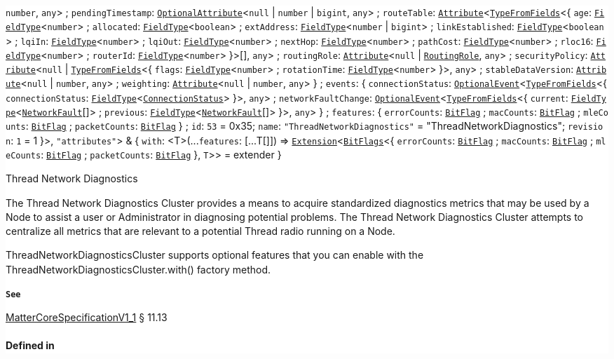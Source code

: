 `number`, `any`\> ; `pendingTimestamp`: [`OptionalAttribute`](../interfaces/cluster_export.OptionalAttribute.md)\<``null`` \| `number` \| `bigint`, `any`\> ; `routeTable`: [`Attribute`](../interfaces/cluster_export.Attribute.md)\<[`TypeFromFields`](tlv_export.md#typefromfields)\<\{ `age`: [`FieldType`](../interfaces/tlv_export.FieldType.md)\<`number`\> ; `allocated`: [`FieldType`](../interfaces/tlv_export.FieldType.md)\<`boolean`\> ; `extAddress`: [`FieldType`](../interfaces/tlv_export.FieldType.md)\<`number` \| `bigint`\> ; `linkEstablished`: [`FieldType`](../interfaces/tlv_export.FieldType.md)\<`boolean`\> ; `lqiIn`: [`FieldType`](../interfaces/tlv_export.FieldType.md)\<`number`\> ; `lqiOut`: [`FieldType`](../interfaces/tlv_export.FieldType.md)\<`number`\> ; `nextHop`: [`FieldType`](../interfaces/tlv_export.FieldType.md)\<`number`\> ; `pathCost`: [`FieldType`](../interfaces/tlv_export.FieldType.md)\<`number`\> ; `rloc16`: [`FieldType`](../interfaces/tlv_export.FieldType.md)\<`number`\> ; `routerId`: [`FieldType`](../interfaces/tlv_export.FieldType.md)\<`number`\>  }\>[], `any`\> ; `routingRole`: [`Attribute`](../interfaces/cluster_export.Attribute.md)\<``null`` \| [`RoutingRole`](../enums/cluster_export.ThreadNetworkDiagnostics.RoutingRole.md), `any`\> ; `securityPolicy`: [`Attribute`](../interfaces/cluster_export.Attribute.md)\<``null`` \| [`TypeFromFields`](tlv_export.md#typefromfields)\<\{ `flags`: [`FieldType`](../interfaces/tlv_export.FieldType.md)\<`number`\> ; `rotationTime`: [`FieldType`](../interfaces/tlv_export.FieldType.md)\<`number`\>  }\>, `any`\> ; `stableDataVersion`: [`Attribute`](../interfaces/cluster_export.Attribute.md)\<``null`` \| `number`, `any`\> ; `weighting`: [`Attribute`](../interfaces/cluster_export.Attribute.md)\<``null`` \| `number`, `any`\>  } ; `events`: \{ `connectionStatus`: [`OptionalEvent`](../interfaces/cluster_export.OptionalEvent.md)\<[`TypeFromFields`](tlv_export.md#typefromfields)\<\{ `connectionStatus`: [`FieldType`](../interfaces/tlv_export.FieldType.md)\<[`ConnectionStatus`](../enums/cluster_export.ThreadNetworkDiagnostics.ConnectionStatus.md)\>  }\>, `any`\> ; `networkFaultChange`: [`OptionalEvent`](../interfaces/cluster_export.OptionalEvent.md)\<[`TypeFromFields`](tlv_export.md#typefromfields)\<\{ `current`: [`FieldType`](../interfaces/tlv_export.FieldType.md)\<[`NetworkFault`](../enums/cluster_export.ThreadNetworkDiagnostics.NetworkFault.md)[]\> ; `previous`: [`FieldType`](../interfaces/tlv_export.FieldType.md)\<[`NetworkFault`](../enums/cluster_export.ThreadNetworkDiagnostics.NetworkFault.md)[]\>  }\>, `any`\>  } ; `features`: \{ `errorCounts`: [`BitFlag`](schema_export.md#bitflag) ; `macCounts`: [`BitFlag`](schema_export.md#bitflag) ; `mleCounts`: [`BitFlag`](schema_export.md#bitflag) ; `packetCounts`: [`BitFlag`](schema_export.md#bitflag)  } ; `id`: ``53`` = 0x35; `name`: ``"ThreadNetworkDiagnostics"`` = "ThreadNetworkDiagnostics"; `revision`: ``1`` = 1 }\>, ``"attributes"``\> & \{ `with`: \<T\>(...`features`: [...T[]]) => [`Extension`](cluster_export.ThreadNetworkDiagnostics.md#extension)\<[`BitFlags`](schema_export.md#bitflags)\<\{ `errorCounts`: [`BitFlag`](schema_export.md#bitflag) ; `macCounts`: [`BitFlag`](schema_export.md#bitflag) ; `mleCounts`: [`BitFlag`](schema_export.md#bitflag) ; `packetCounts`: [`BitFlag`](schema_export.md#bitflag)  }, `T`\>\> = extender }

Thread Network Diagnostics

The Thread Network Diagnostics Cluster provides a means to acquire standardized diagnostics metrics that may be
used by a Node to assist a user or Administrator in diagnosing potential problems. The Thread Network
Diagnostics Cluster attempts to centralize all metrics that are relevant to a potential Thread radio running on
a Node.

ThreadNetworkDiagnosticsCluster supports optional features that you can enable with the
ThreadNetworkDiagnosticsCluster.with() factory method.

**`See`**

[MatterCoreSpecificationV1_1](../interfaces/spec_export.MatterCoreSpecificationV1_1.md) § 11.13

#### Defined in
